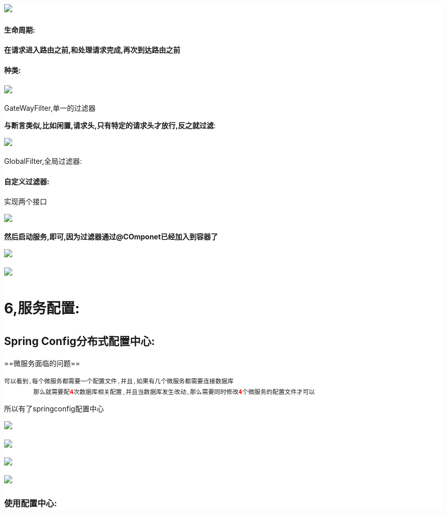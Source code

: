 ![](C:\Users\陈超\Desktop\Linux\springboot+cloud\springcloud\gateway的41.png)

#### 生命周期:

**在请求进入路由之前,和处理请求完成,再次到达路由之前**

#### 种类:

![](C:\Users\陈超\Desktop\Linux\springboot+cloud\springcloud\gateway的42.png)

GateWayFilter,单一的过滤器

**与断言类似,比如闲置,请求头,只有特定的请求头才放行,反之就过滤**:

![](C:\Users\陈超\Desktop\Linux\springboot+cloud\springcloud\gateway的43.png)

GlobalFilter,全局过滤器:

#### **自定义过滤器:**

实现两个接口

![](C:\Users\陈超\Desktop\Linux\springboot+cloud\springcloud\gateway的44.png)

​    **然后启动服务,即可,因为过滤器通过@COmponet已经加入到容器了**

![](C:\Users\陈超\Desktop\Linux\springboot+cloud\springcloud\gateway的46.png)

![](C:\Users\陈超\Desktop\Linux\springboot+cloud\springcloud\gateway的45.png)

# 6,服务配置:

## Spring Config分布式配置中心:

==微服务面临的问题==

```java
可以看到,每个微服务都需要一个配置文件,并且,如果有几个微服务都需要连接数据库
        那么就需要配4次数据库相关配置,并且当数据库发生改动,那么需要同时修改4个微服务的配置文件才可以
```

所以有了springconfig配置中心

![](C:\Users\陈超\Desktop\Linux\springboot+cloud\springcloud\springconfig的1.png)

![](C:\Users\陈超\Desktop\Linux\springboot+cloud\springcloud\springconfig的2.png)

![](C:\Users\陈超\Desktop\Linux\springboot+cloud\springcloud\springconfig的3.png)

![](C:\Users\陈超\Desktop\Linux\springboot+cloud\springcloud\springconfig的4.png)

### 使用配置中心:
